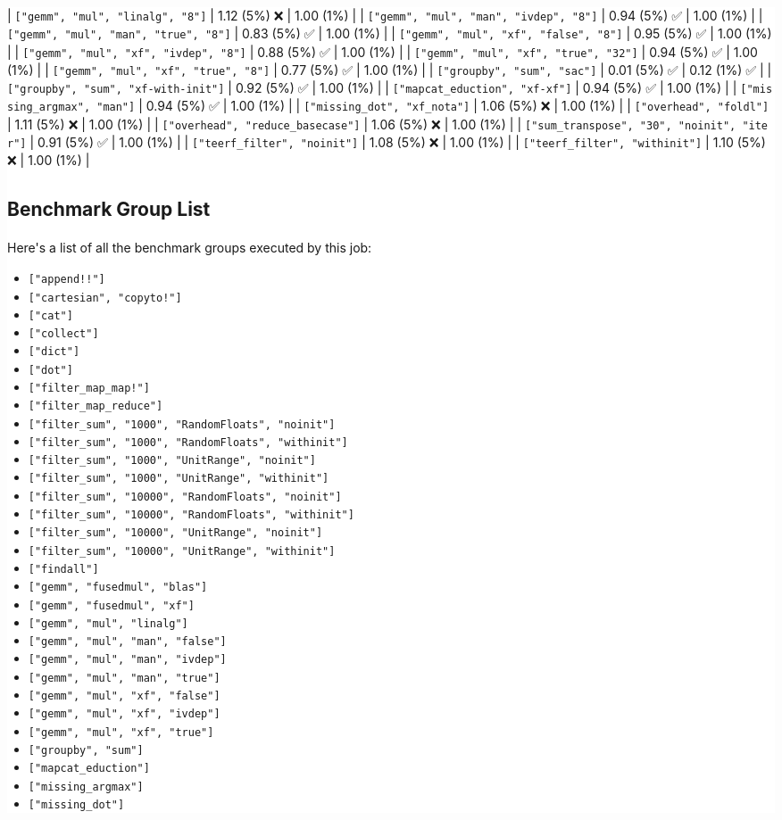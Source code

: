 | `["gemm", "mul", "linalg", "8"]`                               |                1.12 (5%) :x: |                   1.00 (1%)  |
| `["gemm", "mul", "man", "ivdep", "8"]`                         | 0.94 (5%) :white_check_mark: |                   1.00 (1%)  |
| `["gemm", "mul", "man", "true", "8"]`                          | 0.83 (5%) :white_check_mark: |                   1.00 (1%)  |
| `["gemm", "mul", "xf", "false", "8"]`                          | 0.95 (5%) :white_check_mark: |                   1.00 (1%)  |
| `["gemm", "mul", "xf", "ivdep", "8"]`                          | 0.88 (5%) :white_check_mark: |                   1.00 (1%)  |
| `["gemm", "mul", "xf", "true", "32"]`                          | 0.94 (5%) :white_check_mark: |                   1.00 (1%)  |
| `["gemm", "mul", "xf", "true", "8"]`                           | 0.77 (5%) :white_check_mark: |                   1.00 (1%)  |
| `["groupby", "sum", "sac"]`                                    | 0.01 (5%) :white_check_mark: | 0.12 (1%) :white_check_mark: |
| `["groupby", "sum", "xf-with-init"]`                           | 0.92 (5%) :white_check_mark: |                   1.00 (1%)  |
| `["mapcat_eduction", "xf-xf"]`                                 | 0.94 (5%) :white_check_mark: |                   1.00 (1%)  |
| `["missing_argmax", "man"]`                                    | 0.94 (5%) :white_check_mark: |                   1.00 (1%)  |
| `["missing_dot", "xf_nota"]`                                   |                1.06 (5%) :x: |                   1.00 (1%)  |
| `["overhead", "foldl"]`                                        |                1.11 (5%) :x: |                   1.00 (1%)  |
| `["overhead", "reduce_basecase"]`                              |                1.06 (5%) :x: |                   1.00 (1%)  |
| `["sum_transpose", "30", "noinit", "iter"]`                    | 0.91 (5%) :white_check_mark: |                   1.00 (1%)  |
| `["teerf_filter", "noinit"]`                                   |                1.08 (5%) :x: |                   1.00 (1%)  |
| `["teerf_filter", "withinit"]`                                 |                1.10 (5%) :x: |                   1.00 (1%)  |

## Benchmark Group List
Here's a list of all the benchmark groups executed by this job:

- `["append!!"]`
- `["cartesian", "copyto!"]`
- `["cat"]`
- `["collect"]`
- `["dict"]`
- `["dot"]`
- `["filter_map_map!"]`
- `["filter_map_reduce"]`
- `["filter_sum", "1000", "RandomFloats", "noinit"]`
- `["filter_sum", "1000", "RandomFloats", "withinit"]`
- `["filter_sum", "1000", "UnitRange", "noinit"]`
- `["filter_sum", "1000", "UnitRange", "withinit"]`
- `["filter_sum", "10000", "RandomFloats", "noinit"]`
- `["filter_sum", "10000", "RandomFloats", "withinit"]`
- `["filter_sum", "10000", "UnitRange", "noinit"]`
- `["filter_sum", "10000", "UnitRange", "withinit"]`
- `["findall"]`
- `["gemm", "fusedmul", "blas"]`
- `["gemm", "fusedmul", "xf"]`
- `["gemm", "mul", "linalg"]`
- `["gemm", "mul", "man", "false"]`
- `["gemm", "mul", "man", "ivdep"]`
- `["gemm", "mul", "man", "true"]`
- `["gemm", "mul", "xf", "false"]`
- `["gemm", "mul", "xf", "ivdep"]`
- `["gemm", "mul", "xf", "true"]`
- `["groupby", "sum"]`
- `["mapcat_eduction"]`
- `["missing_argmax"]`
- `["missing_dot"]`